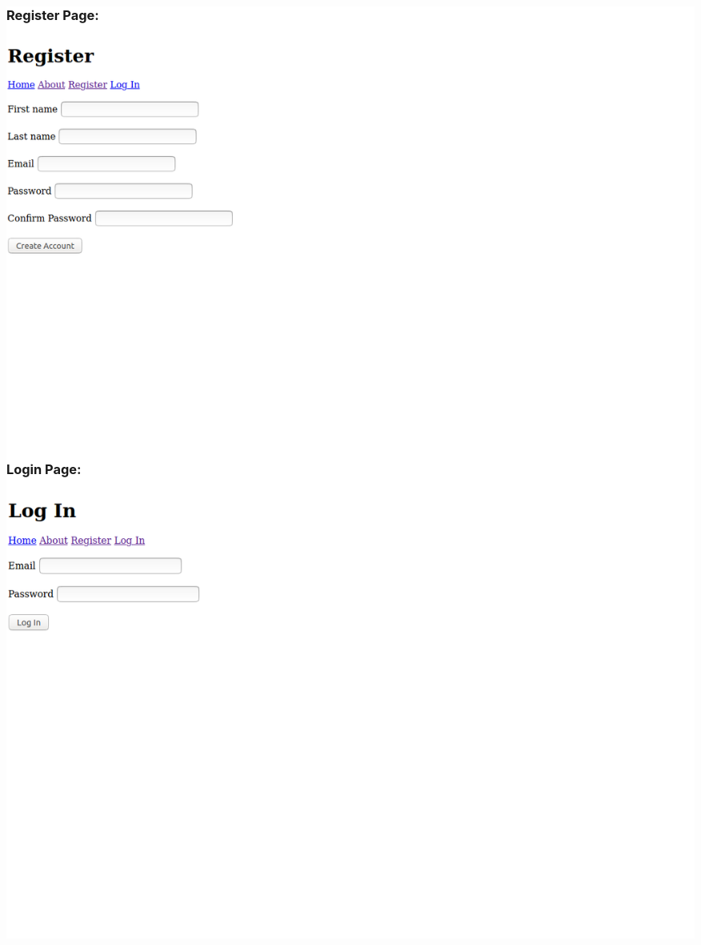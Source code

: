 ### Register Page:

![alt text](https://github.com/amoghvnaik/project2repo/blob/master/documentation/Register.png)

### Login Page:

![alt text](https://github.com/amoghvnaik/project2repo/blob/master/documentation/Login.png)
